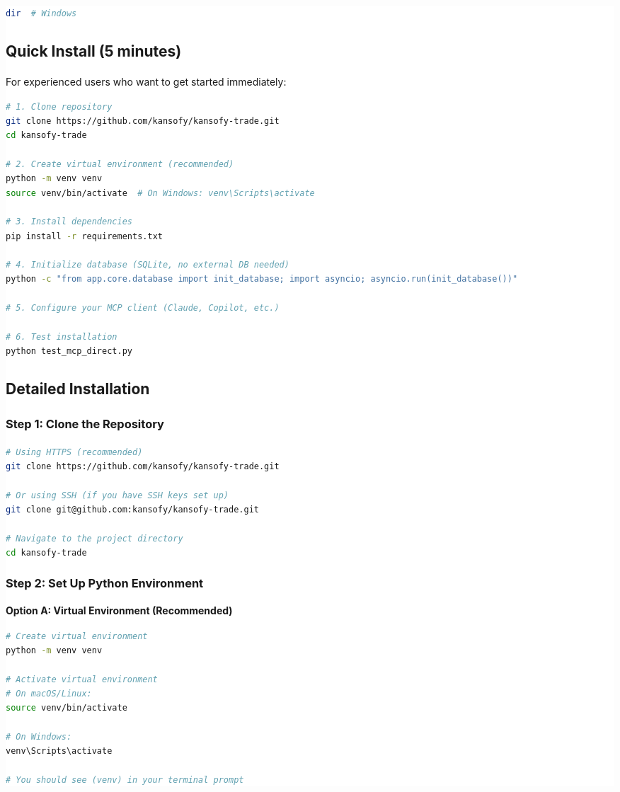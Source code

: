 ```bash
dir  # Windows
```

## Quick Install (5 minutes)

For experienced users who want to get started immediately:

```bash
# 1. Clone repository
git clone https://github.com/kansofy/kansofy-trade.git
cd kansofy-trade

# 2. Create virtual environment (recommended)
python -m venv venv
source venv/bin/activate  # On Windows: venv\Scripts\activate

# 3. Install dependencies
pip install -r requirements.txt

# 4. Initialize database (SQLite, no external DB needed)
python -c "from app.core.database import init_database; import asyncio; asyncio.run(init_database())"

# 5. Configure your MCP client (Claude, Copilot, etc.)

# 6. Test installation
python test_mcp_direct.py
```

## Detailed Installation

### Step 1: Clone the Repository

```bash
# Using HTTPS (recommended)
git clone https://github.com/kansofy/kansofy-trade.git

# Or using SSH (if you have SSH keys set up)
git clone git@github.com:kansofy/kansofy-trade.git

# Navigate to the project directory
cd kansofy-trade
```

### Step 2: Set Up Python Environment

**Option A: Virtual Environment (Recommended)**
```bash
# Create virtual environment
python -m venv venv

# Activate virtual environment
# On macOS/Linux:
source venv/bin/activate

# On Windows:
venv\Scripts\activate

# You should see (venv) in your terminal prompt
```
